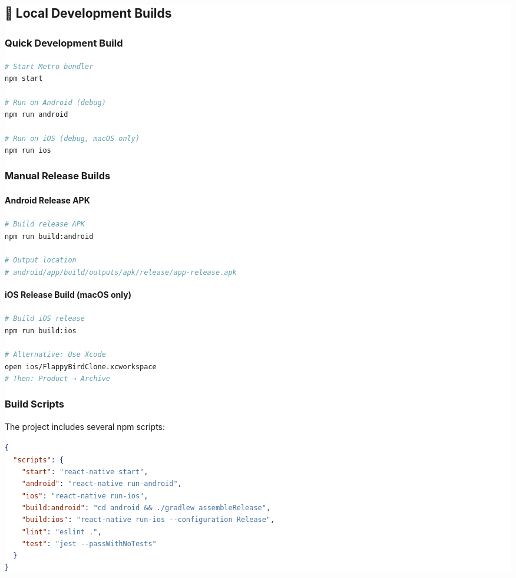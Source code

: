 ## 🚀 Local Development Builds

### Quick Development Build

```bash
# Start Metro bundler
npm start

# Run on Android (debug)
npm run android

# Run on iOS (debug, macOS only)
npm run ios
```

### Manual Release Builds

#### Android Release APK
```bash
# Build release APK
npm run build:android

# Output location
# android/app/build/outputs/apk/release/app-release.apk
```

#### iOS Release Build (macOS only)
```bash
# Build iOS release
npm run build:ios

# Alternative: Use Xcode
open ios/FlappyBirdClone.xcworkspace
# Then: Product → Archive
```

### Build Scripts

The project includes several npm scripts:

```json
{
  "scripts": {
    "start": "react-native start",
    "android": "react-native run-android",
    "ios": "react-native run-ios",
    "build:android": "cd android && ./gradlew assembleRelease",
    "build:ios": "react-native run-ios --configuration Release",
    "lint": "eslint .",
    "test": "jest --passWithNoTests"
  }
}
```
